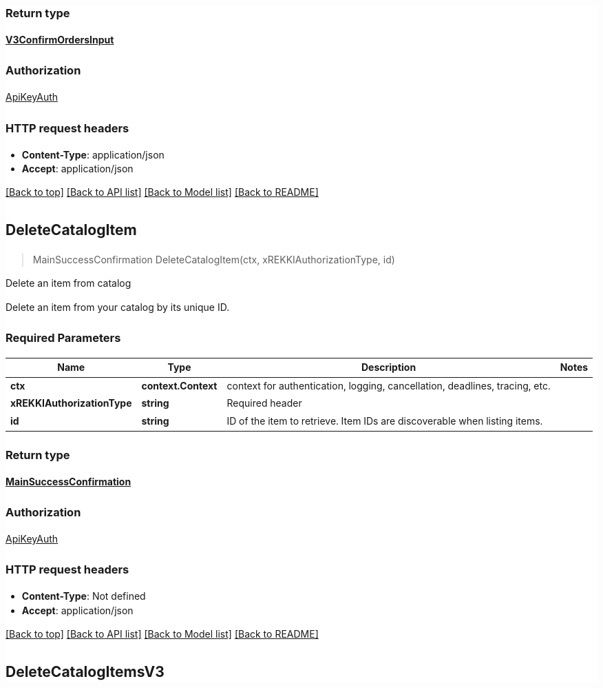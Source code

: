### Return type

[**V3ConfirmOrdersInput**](v3.ConfirmOrdersInput.md)

### Authorization

[ApiKeyAuth](../README.md#ApiKeyAuth)

### HTTP request headers

- **Content-Type**: application/json
- **Accept**: application/json

[[Back to top]](#) [[Back to API list]](../README.md#documentation-for-api-endpoints)
[[Back to Model list]](../README.md#documentation-for-models)
[[Back to README]](../README.md)


## DeleteCatalogItem

> MainSuccessConfirmation DeleteCatalogItem(ctx, xREKKIAuthorizationType, id)

Delete an item from catalog

Delete an item from your catalog by its unique ID.

### Required Parameters


Name | Type | Description  | Notes
------------- | ------------- | ------------- | -------------
**ctx** | **context.Context** | context for authentication, logging, cancellation, deadlines, tracing, etc.
**xREKKIAuthorizationType** | **string**| Required header | 
**id** | **string**| ID of the item to retrieve. Item IDs are discoverable when listing items. | 

### Return type

[**MainSuccessConfirmation**](main.SuccessConfirmation.md)

### Authorization

[ApiKeyAuth](../README.md#ApiKeyAuth)

### HTTP request headers

- **Content-Type**: Not defined
- **Accept**: application/json

[[Back to top]](#) [[Back to API list]](../README.md#documentation-for-api-endpoints)
[[Back to Model list]](../README.md#documentation-for-models)
[[Back to README]](../README.md)


## DeleteCatalogItemsV3
